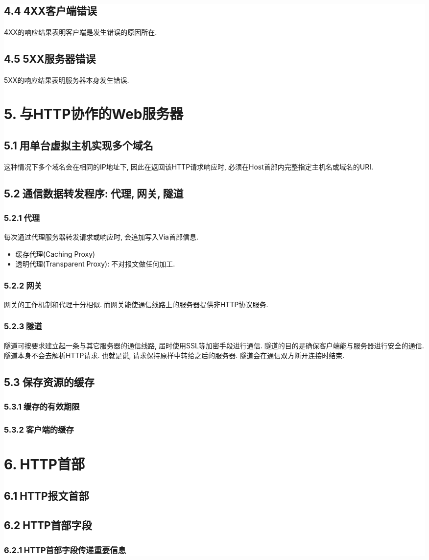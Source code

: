 ## 4.4 4XX客户端错误

4XX的响应结果表明客户端是发生错误的原因所在.

## 4.5 5XX服务器错误

5XX的响应结果表明服务器本身发生错误.

# 5. 与HTTP协作的Web服务器

## 5.1 用单台虚拟主机实现多个域名

这种情况下多个域名会在相同的IP地址下, 因此在返回该HTTP请求响应时, 必须在Host首部内完整指定主机名或域名的URI.

## 5.2 通信数据转发程序: 代理, 网关, 隧道

### 5.2.1 代理

每次通过代理服务器转发请求或响应时, 会追加写入Via首部信息.

- 缓存代理(Caching Proxy)
- 透明代理(Transparent Proxy): 不对报文做任何加工.

### 5.2.2 网关

网关的工作机制和代理十分相似. 而网关能使通信线路上的服务器提供非HTTP协议服务.

### 5.2.3 隧道

隧道可按要求建立起一条与其它服务器的通信线路, 届时使用SSL等加密手段进行通信. 隧道的目的是确保客户端能与服务器进行安全的通信. 隧道本身不会去解析HTTP请求. 也就是说, 请求保持原样中转给之后的服务器. 隧道会在通信双方断开连接时结束.

## 5.3 保存资源的缓存

### 5.3.1 缓存的有效期限

### 5.3.2 客户端的缓存

# 6. HTTP首部

## 6.1 HTTP报文首部

## 6.2 HTTP首部字段

### 6.2.1 HTTP首部字段传递重要信息
